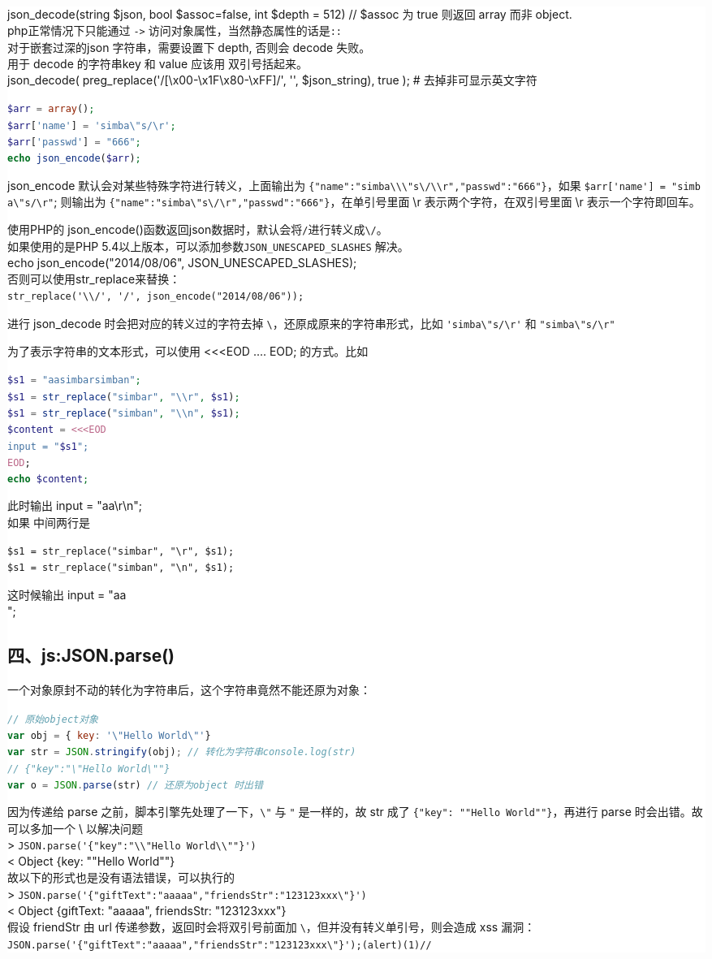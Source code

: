 json_decode(string $json, bool $assoc=false, int $depth = 512) // $assoc 为 true 则返回 array 而非 object.  
php正常情况下只能通过 `->` 访问对象属性，当然静态属性的话是`::`  
对于嵌套过深的json 字符串，需要设置下 depth, 否则会 decode 失败。  
用于 decode 的字符串key 和 value 应该用 双引号括起来。  
json_decode( preg_replace('/[\x00-\x1F\x80-\xFF]/', '', $json_string), true ); # 去掉非可显示英文字符  
``` php
$arr = array();
$arr['name'] = 'simba\"s/\r';
$arr['passwd'] = "666";
echo json_encode($arr);
```
json_encode 默认会对某些特殊字符进行转义，上面输出为 `{"name":"simba\\\"s\/\\r","passwd":"666"}`，如果 `$arr['name'] = "simba\"s/\r"`; 则输出为 `{"name":"simba\"s\/\r","passwd":"666"}`，在单引号里面 \r 表示两个字符，在双引号里面 \r 表示一个字符即回车。  

使用PHP的 json_encode()函数返回json数据时，默认会将`/`进行转义成`\/`。  
如果使用的是PHP 5.4以上版本，可以添加参数`JSON_UNESCAPED_SLASHES` 解决。  
echo json_encode("2014/08/06", JSON_UNESCAPED_SLASHES);  
否则可以使用str_replace来替换：  
`str_replace('\\/', '/', json_encode("2014/08/06"));`  

进行 json_decode 时会把对应的转义过的字符去掉 `\`，还原成原来的字符串形式，比如 `'simba\"s/\r'`  和 `"simba\"s/\r"`  

为了表示字符串的文本形式，可以使用 <<<EOD   ....   EOD;  的方式。比如  
``` php
$s1 = "aasimbarsimban";
$s1 = str_replace("simbar", "\\r", $s1);
$s1 = str_replace("simban", "\\n", $s1);
$content = <<<EOD
input = "$s1";
EOD;
echo $content;
```
此时输出  input = "aa\r\n";  
如果 中间两行是  
``` 
$s1 = str_replace("simbar", "\r", $s1);
$s1 = str_replace("simban", "\n", $s1);
```
这时候输出 input = "aa  
"; 


## 四、js:JSON.parse()

一个对象原封不动的转化为字符串后，这个字符串竟然不能还原为对象：  
``` javascript
// 原始object对象
var obj = { key: '\"Hello World\"'} 
var str = JSON.stringify(obj); // 转化为字符串console.log(str)
// {"key":"\"Hello World\""} 
var o = JSON.parse(str) // 还原为object 时出错
```
因为传递给 parse 之前，脚本引擎先处理了一下，`\"` 与 `"` 是一样的，故 str 成了 `{"key": ""Hello World""}`，再进行 parse 时会出错。故可以多加一个 \ 以解决问题    
&gt; `JSON.parse('{"key":"\\"Hello World\\""}')`    
&lt; Object {key: ""Hello World""}    
故以下的形式也是没有语法错误，可以执行的   
&gt; `JSON.parse('{"giftText":"aaaaa","friendsStr":"123123xxx\"}')`  
&lt; Object {giftText: "aaaaa", friendsStr: "123123xxx"}  
假设 friendStr 由 url 传递参数，返回时会将双引号前面加 `\`，但并没有转义单引号，则会造成 xss 漏洞：  
`JSON.parse('{"giftText":"aaaaa","friendsStr":"123123xxx\"}');(alert)(1)//`  
